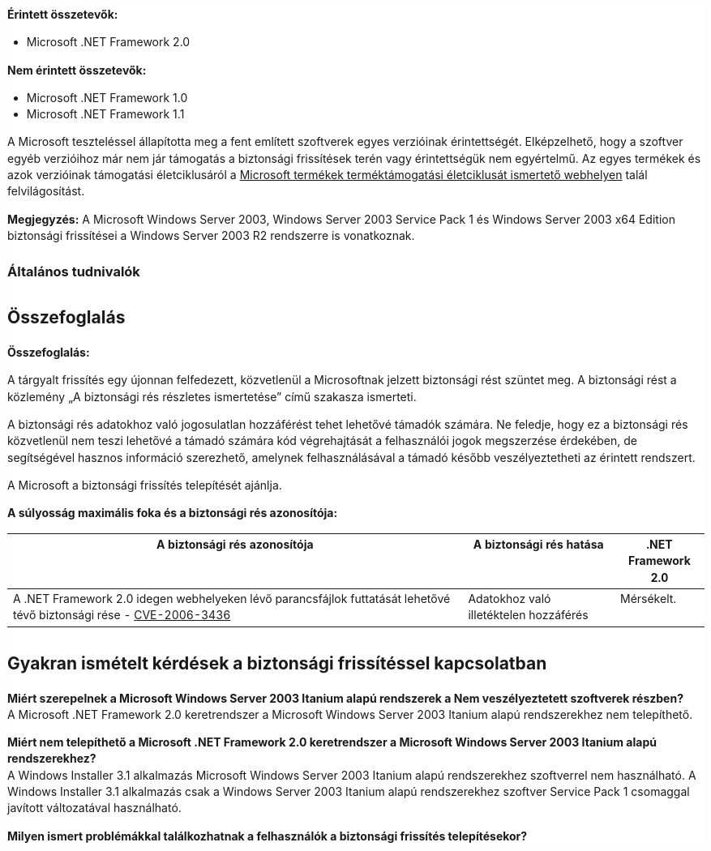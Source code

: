 **Érintett összetevők:**

-   Microsoft .NET Framework 2.0

**Nem érintett összetevők:**

-   Microsoft .NET Framework 1.0
-   Microsoft .NET Framework 1.1

A Microsoft teszteléssel állapította meg a fent említett szoftverek egyes verzióinak érintettségét. Elképzelhető, hogy a szoftver egyéb verzióihoz már nem jár támogatás a biztonsági frissítések terén vagy érintettségük nem egyértelmű. Az egyes termékek és azok verzióinak támogatási életciklusáról a [Microsoft termékek terméktámogatási életciklusát ismertető webhelyen](http://go.microsoft.com/fwlink/?linkid=21742) talál felvilágosítást.
  
**Megjegyzés:** A Microsoft Windows Server 2003, Windows Server 2003 Service Pack 1 és Windows Server 2003 x64 Edition biztonsági frissítései a Windows Server 2003 R2 rendszerre is vonatkoznak.

### Általános tudnivalók

Összefoglalás
-------------

**Összefoglalás:**

A tárgyalt frissítés egy újonnan felfedezett, közvetlenül a Microsoftnak jelzett biztonsági rést szüntet meg. A biztonsági rést a közlemény „A biztonsági rés részletes ismertetése” című szakasza ismerteti.

A biztonsági rés adatokhoz való jogosulatlan hozzáférést tehet lehetővé támadók számára. Ne feledje, hogy ez a biztonsági rés közvetlenül nem teszi lehetővé a támadó számára kód végrehajtását a felhasználói jogok megszerzése érdekében, de segítségével hasznos információ szerezhető, amelynek felhasználásával a támadó később veszélyeztetheti az érintett rendszert.

A Microsoft a biztonsági frissítés telepítését ajánlja.

**A súlyosság maximális foka és a biztonsági rés azonosítója:**

| A biztonsági rés azonosítója                                                                                                                                                           | A biztonsági rés hatása                | .NET Framework 2.0 |
|----------------------------------------------------------------------------------------------------------------------------------------------------------------------------------------|----------------------------------------|--------------------|
| A .NET Framework 2.0 idegen webhelyeken lévő parancsfájlok futtatását lehetővé tévő biztonsági rése - [CVE-2006-3436](http://www.cve.mitre.org/cgi-bin/cvename.cgi?name=cve-2006-3436) | Adatokhoz való illetéktelen hozzáférés | Mérsékelt.         |

Gyakran ismételt kérdések a biztonsági frissítéssel kapcsolatban
----------------------------------------------------------------

**Miért szerepelnek a Microsoft Windows Server 2003 Itanium alapú rendszerek a Nem veszélyeztetett szoftverek részben?**  
A Microsoft .NET Framework 2.0 keretrendszer a Microsoft Windows Server 2003 Itanium alapú rendszerekhez nem telepíthető.

**Miért nem telepíthető a Microsoft .NET Framework 2.0 keretrendszer a Microsoft Windows Server 2003 Itanium alapú rendszerekhez?**  
A Windows Installer 3.1 alkalmazás Microsoft Windows Server 2003 Itanium alapú rendszerekhez szoftverrel nem használható. A Windows Installer 3.1 alkalmazás csak a Windows Server 2003 Itanium alapú rendszerekhez szoftver Service Pack 1 csomaggal javított változatával használható.

**Milyen ismert problémákkal találkozhatnak a felhasználók a biztonsági frissítés telepítésekor?**  
